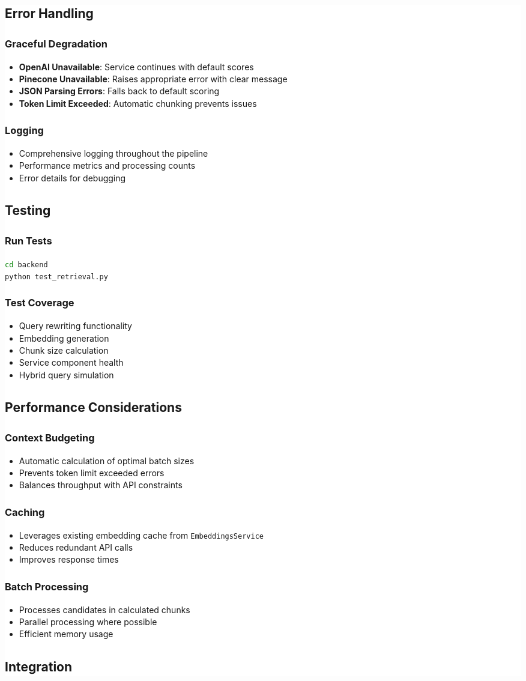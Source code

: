 ## Error Handling

### Graceful Degradation
- **OpenAI Unavailable**: Service continues with default scores
- **Pinecone Unavailable**: Raises appropriate error with clear message
- **JSON Parsing Errors**: Falls back to default scoring
- **Token Limit Exceeded**: Automatic chunking prevents issues

### Logging
- Comprehensive logging throughout the pipeline
- Performance metrics and processing counts
- Error details for debugging

## Testing

### Run Tests
```bash
cd backend
python test_retrieval.py
```

### Test Coverage
- Query rewriting functionality
- Embedding generation
- Chunk size calculation
- Service component health
- Hybrid query simulation

## Performance Considerations

### Context Budgeting
- Automatic calculation of optimal batch sizes
- Prevents token limit exceeded errors
- Balances throughput with API constraints

### Caching
- Leverages existing embedding cache from `EmbeddingsService`
- Reduces redundant API calls
- Improves response times

### Batch Processing
- Processes candidates in calculated chunks
- Parallel processing where possible
- Efficient memory usage

## Integration
